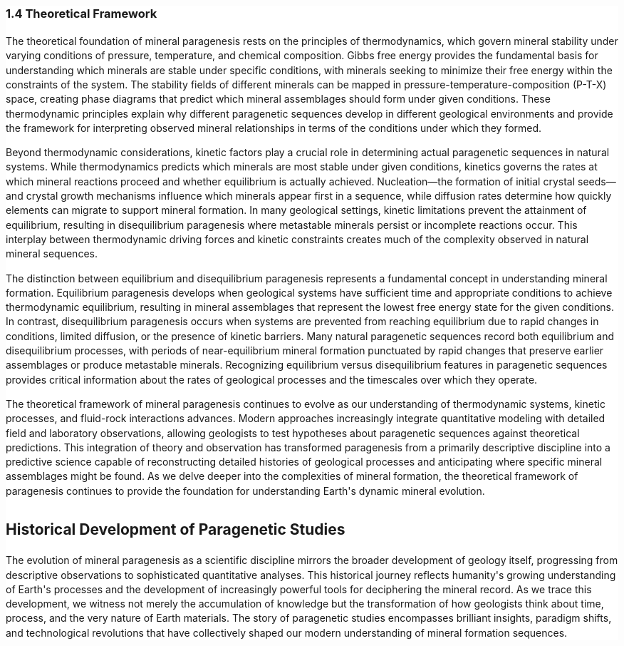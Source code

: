 ### 1.4 Theoretical Framework

The theoretical foundation of mineral paragenesis rests on the principles of thermodynamics, which govern mineral stability under varying conditions of pressure, temperature, and chemical composition. Gibbs free energy provides the fundamental basis for understanding which minerals are stable under specific conditions, with minerals seeking to minimize their free energy within the constraints of the system. The stability fields of different minerals can be mapped in pressure-temperature-composition (P-T-X) space, creating phase diagrams that predict which mineral assemblages should form under given conditions. These thermodynamic principles explain why different paragenetic sequences develop in different geological environments and provide the framework for interpreting observed mineral relationships in terms of the conditions under which they formed.

Beyond thermodynamic considerations, kinetic factors play a crucial role in determining actual paragenetic sequences in natural systems. While thermodynamics predicts which minerals are most stable under given conditions, kinetics governs the rates at which mineral reactions proceed and whether equilibrium is actually achieved. Nucleation—the formation of initial crystal seeds—and crystal growth mechanisms influence which minerals appear first in a sequence, while diffusion rates determine how quickly elements can migrate to support mineral formation. In many geological settings, kinetic limitations prevent the attainment of equilibrium, resulting in disequilibrium paragenesis where metastable minerals persist or incomplete reactions occur. This interplay between thermodynamic driving forces and kinetic constraints creates much of the complexity observed in natural mineral sequences.

The distinction between equilibrium and disequilibrium paragenesis represents a fundamental concept in understanding mineral formation. Equilibrium paragenesis develops when geological systems have sufficient time and appropriate conditions to achieve thermodynamic equilibrium, resulting in mineral assemblages that represent the lowest free energy state for the given conditions. In contrast, disequilibrium paragenesis occurs when systems are prevented from reaching equilibrium due to rapid changes in conditions, limited diffusion, or the presence of kinetic barriers. Many natural paragenetic sequences record both equilibrium and disequilibrium processes, with periods of near-equilibrium mineral formation punctuated by rapid changes that preserve earlier assemblages or produce metastable minerals. Recognizing equilibrium versus disequilibrium features in paragenetic sequences provides critical information about the rates of geological processes and the timescales over which they operate.

The theoretical framework of mineral paragenesis continues to evolve as our understanding of thermodynamic systems, kinetic processes, and fluid-rock interactions advances. Modern approaches increasingly integrate quantitative modeling with detailed field and laboratory observations, allowing geologists to test hypotheses about paragenetic sequences against theoretical predictions. This integration of theory and observation has transformed paragenesis from a primarily descriptive discipline into a predictive science capable of reconstructing detailed histories of geological processes and anticipating where specific mineral assemblages might be found. As we delve deeper into the complexities of mineral formation, the theoretical framework of paragenesis continues to provide the foundation for understanding Earth's dynamic mineral evolution.

## Historical Development of Paragenetic Studies

The evolution of mineral paragenesis as a scientific discipline mirrors the broader development of geology itself, progressing from descriptive observations to sophisticated quantitative analyses. This historical journey reflects humanity's growing understanding of Earth's processes and the development of increasingly powerful tools for deciphering the mineral record. As we trace this development, we witness not merely the accumulation of knowledge but the transformation of how geologists think about time, process, and the very nature of Earth materials. The story of paragenetic studies encompasses brilliant insights, paradigm shifts, and technological revolutions that have collectively shaped our modern understanding of mineral formation sequences.
